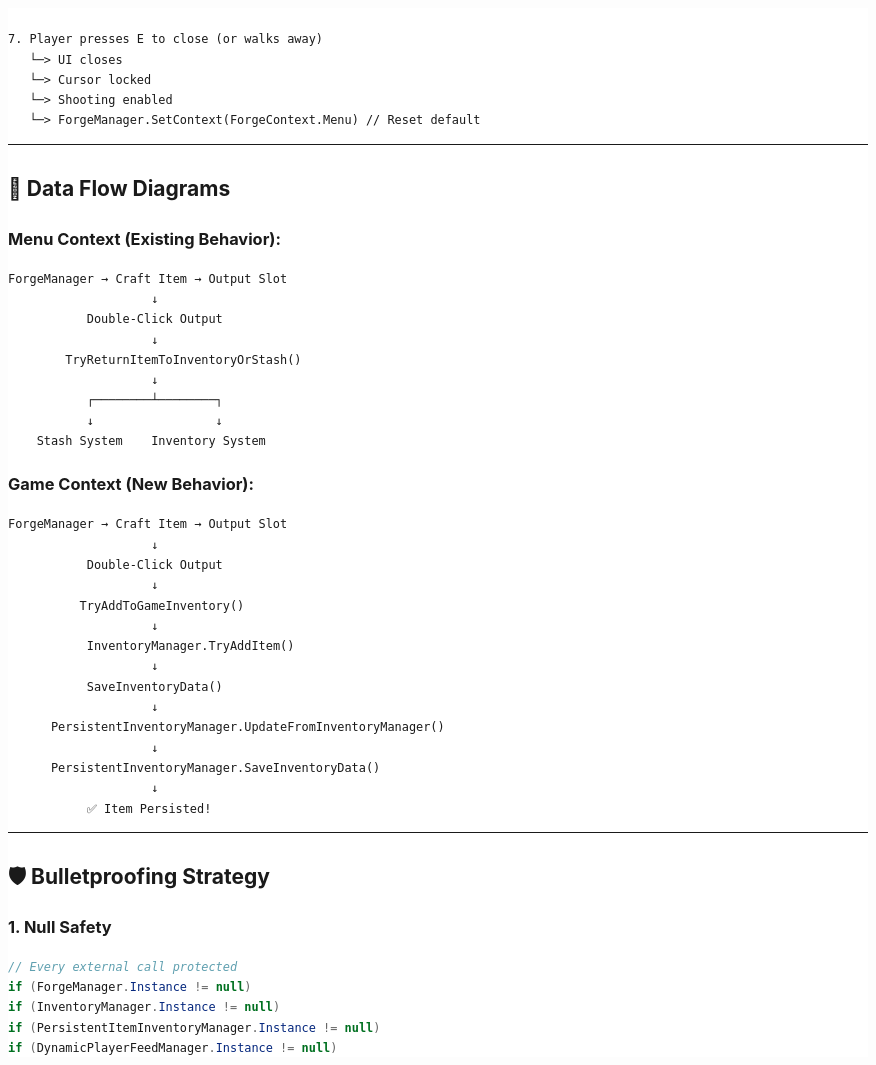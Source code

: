 ```

7. Player presses E to close (or walks away)
   └─> UI closes
   └─> Cursor locked
   └─> Shooting enabled
   └─> ForgeManager.SetContext(ForgeContext.Menu) // Reset default
```

---

## 🔄 Data Flow Diagrams

### Menu Context (Existing Behavior):
```
ForgeManager → Craft Item → Output Slot
                    ↓
           Double-Click Output
                    ↓
        TryReturnItemToInventoryOrStash()
                    ↓
           ┌────────┴────────┐
           ↓                 ↓
    Stash System    Inventory System
```

### Game Context (New Behavior):
```
ForgeManager → Craft Item → Output Slot
                    ↓
           Double-Click Output
                    ↓
          TryAddToGameInventory()
                    ↓
           InventoryManager.TryAddItem()
                    ↓
           SaveInventoryData()
                    ↓
      PersistentInventoryManager.UpdateFromInventoryManager()
                    ↓
      PersistentInventoryManager.SaveInventoryData()
                    ↓
           ✅ Item Persisted!
```

---

## 🛡️ Bulletproofing Strategy

### 1. Null Safety
```csharp
// Every external call protected
if (ForgeManager.Instance != null)
if (InventoryManager.Instance != null)
if (PersistentItemInventoryManager.Instance != null)
if (DynamicPlayerFeedManager.Instance != null)
```
